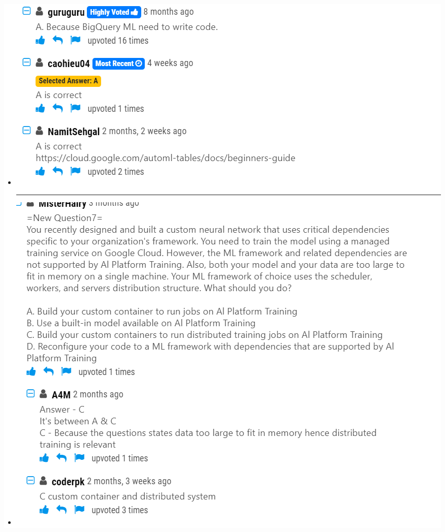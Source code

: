 *  ![image-20220328094045073](images/image-20220328094045073.png)

* -------------------------------------------------------------------------------------------------------------------------------------------------------------------------------

  ![image-20220328094112546](images/image-20220328094112546.png)
